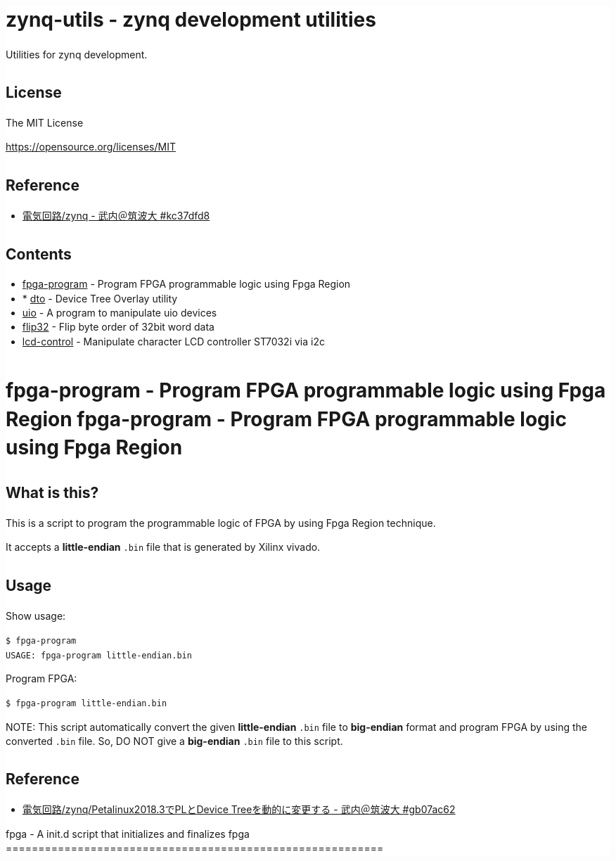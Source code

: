 zynq-utils - zynq development utilities
==========

Utilities for zynq development.

License
-------
The MIT License

https://opensource.org/licenses/MIT

Reference
---------
* [電気回路/zynq - 武内＠筑波大 #kc37dfd8](https://dora.bk.tsukuba.ac.jp/~takeuchi/?%E9%9B%BB%E6%B0%97%E5%9B%9E%E8%B7%AF%2Fzynq#kc37dfd8)

Contents
--------
* [fpga-program](#fpga-program) - Program FPGA programmable logic using Fpga Region
* [
](#
)* [dto](#dto) - Device Tree Overlay utility
* [uio](#uio) - A program to manipulate uio devices
* [flip32](#flip32) - Flip byte order of 32bit word data
* [lcd-control](#lcd-control) - Manipulate character LCD controller ST7032i via i2c


<span id="fpga-program">fpga-program</span> - Program FPGA programmable logic using Fpga Region
fpga-program - Program FPGA programmable logic using Fpga Region
============

What is this?
-------------

This is a script to program the programmable logic of FPGA by using Fpga Region technique.

It accepts a **little-endian** `.bin` file that is generated by Xilinx vivado.

Usage
-------

Show usage:
```console
$ fpga-program
USAGE: fpga-program little-endian.bin
```

Program FPGA:
```console
$ fpga-program little-endian.bin
```

NOTE: This script automatically convert the given **little-endian** `.bin`
file to **big-endian** format and program FPGA by using the converted `.bin` file.
So, DO NOT give a **big-endian** `.bin` file to this script.

Reference
---------
* [電気回路/zynq/Petalinux2018.3でPLとDevice Treeを動的に変更する - 武内＠筑波大 #gb07ac62](https://dora.bk.tsukuba.ac.jp/~takeuchi/?%E9%9B%BB%E6%B0%97%E5%9B%9E%E8%B7%AF%2Fzynq%2FPetalinux2018.3%E3%81%A7PL%E3%81%A8Device%20Tree%E3%82%92%E5%8B%95%E7%9A%84%E3%81%AB%E5%A4%89%E6%9B%B4%E3%81%99%E3%82%8B#gb07ac62)
<span id="
">
</span>
fpga - A init.d script that initializes and finalizes fpga
==========================================================
